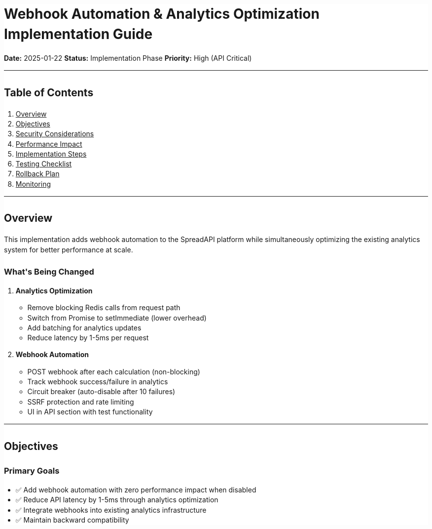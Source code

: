 # Webhook Automation & Analytics Optimization Implementation Guide

**Date:** 2025-01-22
**Status:** Implementation Phase
**Priority:** High (API Critical)

---

## Table of Contents

1. [Overview](#overview)
2. [Objectives](#objectives)
3. [Security Considerations](#security-considerations)
4. [Performance Impact](#performance-impact)
5. [Implementation Steps](#implementation-steps)
6. [Testing Checklist](#testing-checklist)
7. [Rollback Plan](#rollback-plan)
8. [Monitoring](#monitoring)

---

## Overview

This implementation adds webhook automation to the SpreadAPI platform while simultaneously optimizing the existing analytics system for better performance at scale.

### What's Being Changed

1. **Analytics Optimization**
   - Remove blocking Redis calls from request path
   - Switch from Promise to setImmediate (lower overhead)
   - Add batching for analytics updates
   - Reduce latency by 1-5ms per request

2. **Webhook Automation**
   - POST webhook after each calculation (non-blocking)
   - Track webhook success/failure in analytics
   - Circuit breaker (auto-disable after 10 failures)
   - SSRF protection and rate limiting
   - UI in API section with test functionality

---

## Objectives

### Primary Goals
- ✅ Add webhook automation with zero performance impact when disabled
- ✅ Reduce API latency by 1-5ms through analytics optimization
- ✅ Integrate webhooks into existing analytics infrastructure
- ✅ Maintain backward compatibility

